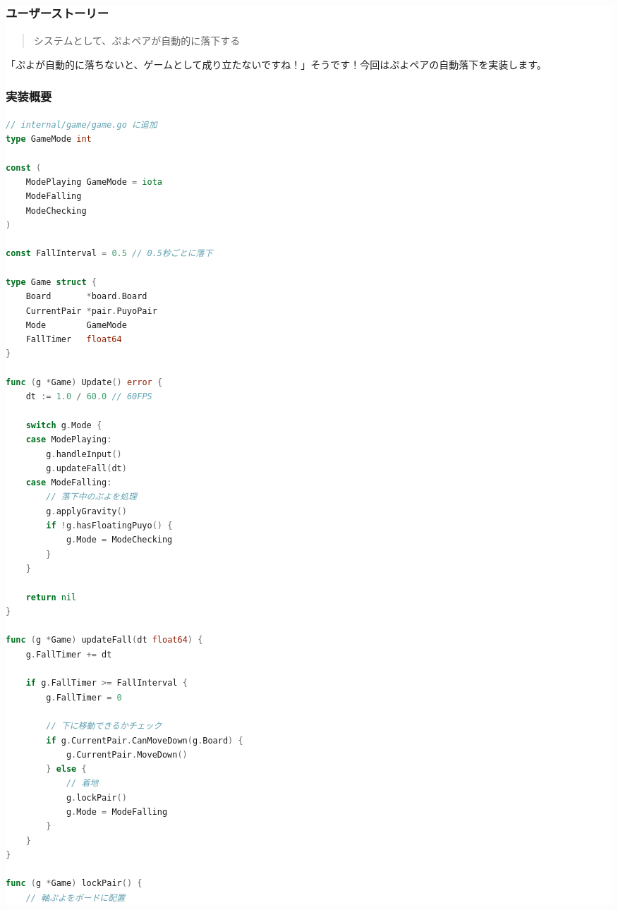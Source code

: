 ### ユーザーストーリー

> システムとして、ぷよペアが自動的に落下する

「ぷよが自動的に落ちないと、ゲームとして成り立たないですね！」そうです！今回はぷよペアの自動落下を実装します。

### 実装概要

```go
// internal/game/game.go に追加
type GameMode int

const (
	ModePlaying GameMode = iota
	ModeFalling
	ModeChecking
)

const FallInterval = 0.5 // 0.5秒ごとに落下

type Game struct {
	Board       *board.Board
	CurrentPair *pair.PuyoPair
	Mode        GameMode
	FallTimer   float64
}

func (g *Game) Update() error {
	dt := 1.0 / 60.0 // 60FPS

	switch g.Mode {
	case ModePlaying:
		g.handleInput()
		g.updateFall(dt)
	case ModeFalling:
		// 落下中のぷよを処理
		g.applyGravity()
		if !g.hasFloatingPuyo() {
			g.Mode = ModeChecking
		}
	}

	return nil
}

func (g *Game) updateFall(dt float64) {
	g.FallTimer += dt

	if g.FallTimer >= FallInterval {
		g.FallTimer = 0

		// 下に移動できるかチェック
		if g.CurrentPair.CanMoveDown(g.Board) {
			g.CurrentPair.MoveDown()
		} else {
			// 着地
			g.lockPair()
			g.Mode = ModeFalling
		}
	}
}

func (g *Game) lockPair() {
	// 軸ぷよをボードに配置
```